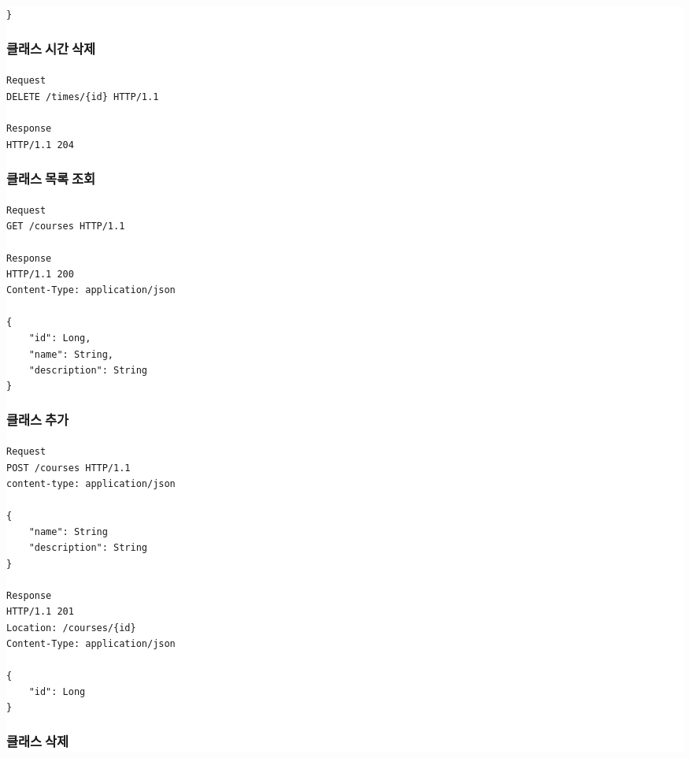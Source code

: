 ```
}
```

### 클래스 시간 삭제

```
Request
DELETE /times/{id} HTTP/1.1

Response
HTTP/1.1 204
```

### 클래스 목록 조회

```
Request
GET /courses HTTP/1.1

Response
HTTP/1.1 200 
Content-Type: application/json

{
    "id": Long,
    "name": String,
    "description": String
}
```

### 클래스 추가

```
Request
POST /courses HTTP/1.1
content-type: application/json

{
    "name": String
    "description": String
}

Response
HTTP/1.1 201
Location: /courses/{id}
Content-Type: application/json

{
    "id": Long
}
```

### 클래스 삭제
